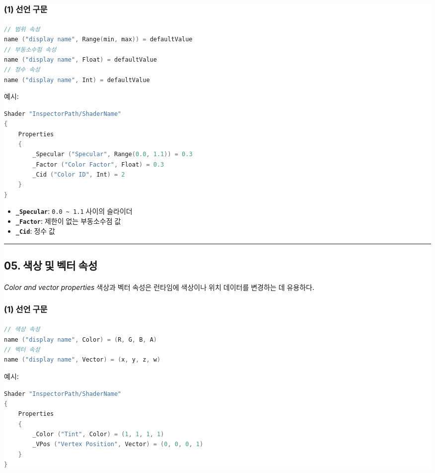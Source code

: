 ### (1) 선언 구문

```c
// 범위 속성
name ("display name", Range(min, max)) = defaultValue
// 부동소수점 속성
name ("display name", Float) = defaultValue
// 정수 속성
name ("display name", Int) = defaultValue
```

예시:

```c
Shader "InspectorPath/ShaderName"
{
	Properties
	{
		_Specular ("Specular", Range(0.0, 1.1)) = 0.3
		_Factor ("Color Factor", Float) = 0.3
		_Cid ("Color ID", Int) = 2
	}
}
```

- **`_Specular`**: `0.0 ~ 1.1` 사이의 슬라이더
- **`_Factor`**: 제한이 없는 부동소수점 값
- **`_Cid`**: 정수 값

---
## 05. 색상 및 벡터 속성
*Color and vector properties*
색상과 벡터 속성은 런타임에 색상이나 위치 데이터를 변경하는 데 유용하다.

### (1) 선언 구문

```c
// 색상 속성
name ("display name", Color) = (R, G, B, A)
// 벡터 속성
name ("display name", Vector) = (x, y, z, w)
```

예시:
```c
Shader "InspectorPath/ShaderName"
{
	Properties
	{
		_Color ("Tint", Color) = (1, 1, 1, 1)
		_VPos ("Vertex Position", Vector) = (0, 0, 0, 1)
	}
}
```
